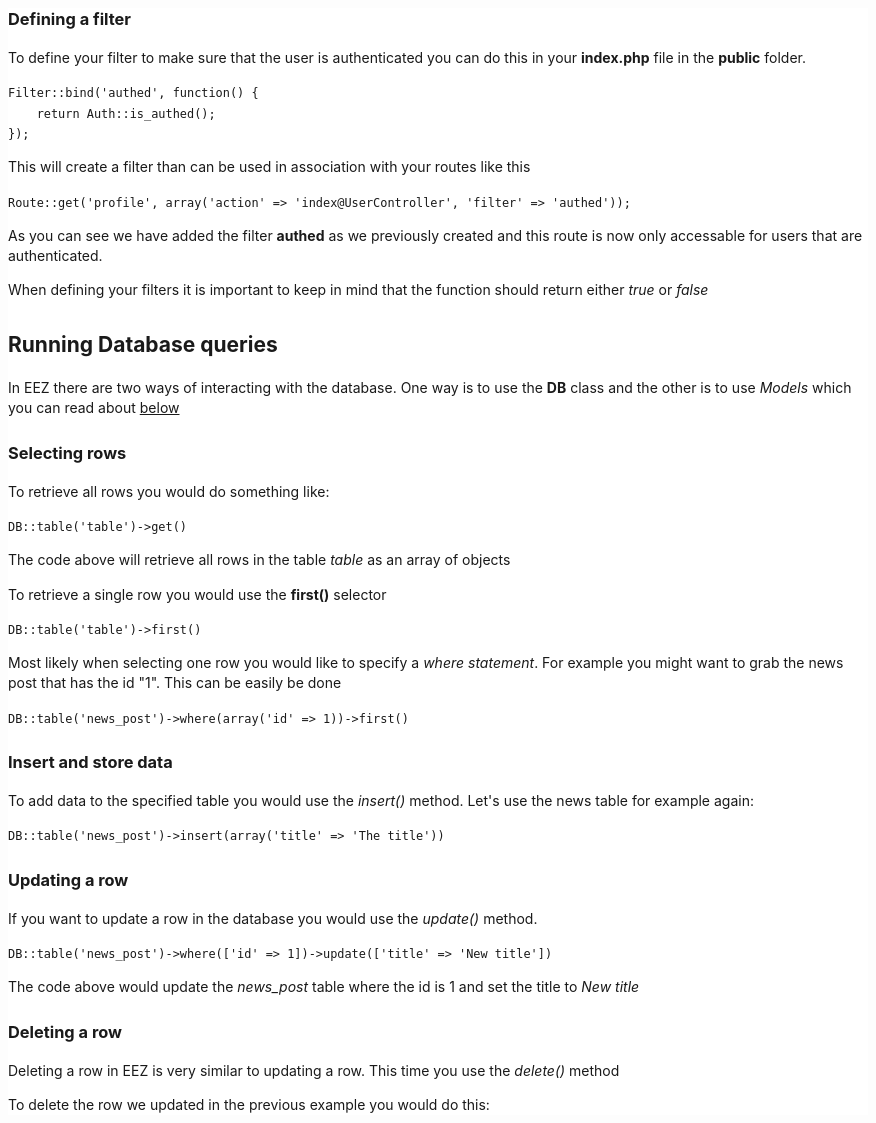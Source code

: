 <h3>Defining a filter</h3>
<p>
	To define your filter to make sure that the user is authenticated you can do this in your <strong>index.php</strong> file in the <strong>public</strong> folder.
</p>
<pre><code>Filter::bind('authed', function() {
	return Auth::is_authed();
});</code></pre>

<p>This will create a filter than can be used in association with your routes like this</p>

<pre><code>Route::get('profile', array('action' => 'index@UserController', 'filter' => 'authed'));</code></pre>

<p>As you can see we have added the filter <strong>authed</strong> as we previously created and this route is now only accessable for users that are authenticated.</p>
<p>When defining your filters it is important to keep in mind that the function should return either <em>true</em> or <em>false</em></p>

<h2 id="database">Running Database queries</h2>

<p>In EEZ there are two ways of interacting with the database. One way is to use the <strong>DB</strong> class and 
the other is to use <em>Models</em> which you can read about <a href="#models">below</a></p>

<h3>Selecting rows</h3>
<p>To retrieve all rows you would do something like:</p>
<pre><code>DB::table('table')->get()</code></pre>

<p>The code above will retrieve all rows in the table <em>table</em> as an array of objects</p>

<p>To retrieve a single row you would use the <strong>first()</strong> selector</p>

<pre><code>DB::table('table')->first()</code></pre>

<p>Most likely when selecting one row you would like to specify a <em>where statement</em>. For example you might want to grab the news post that has the id "1". This can be easily be done</p>

<pre><code>DB::table('news_post')->where(array('id' => 1))->first()</code></pre>

<h3>Insert and store data</h3>

<p>To add data to the specified table you would use the <em>insert()</em> method. 
Let's use the news table for example again:</p>

<pre><code>DB::table('news_post')->insert(array('title' => 'The title'))</code></pre>

<h3>Updating a row</h3>

<p>If you want to update a row in the database you would use the <em>update()</em> method.</p>

<pre><code>DB::table('news_post')->where(['id' => 1])->update(['title' => 'New title'])</code></pre>

<p>The code above would update the <em>news_post</em> table where the id is 1 and set the title to <em>New title</em></p>

<h3>Deleting a row</h3>

<p>Deleting a row in EEZ is very similar to updating a row. This time you use the <em>delete()</em> method</p>
<p>To delete the row we updated in the previous example you would do this:</p>
